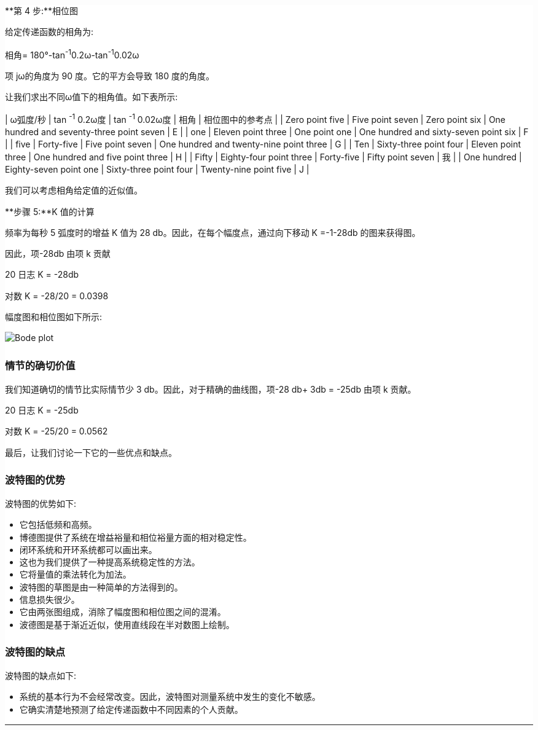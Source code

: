 **第 4 步:**相位图

给定传递函数的相角为:

相角= 180°-tan<sup>-1</sup>0.2ω-tan<sup>-1</sup>0.02ω

项 jω的角度为 90 度。它的平方会导致 180 度的角度。

让我们求出不同ω值下的相角值。如下表所示:

| ω弧度/秒 | tan <sup>-1</sup> 0.2ω度 | tan <sup>-1</sup> 0.02ω度 | 相角 | 相位图中的参考点 |
| Zero point five | Five point seven | Zero point six | One hundred and seventy-three point seven | E |
| one | Eleven point three | One point one | One hundred and sixty-seven point six | F |
| five | Forty-five | Five point seven | One hundred and twenty-nine point three | G |
| Ten | Sixty-three point four | Eleven point three | One hundred and five point three | H |
| Fifty | Eighty-four point three | Forty-five | Fifty point seven | 我 |
| One hundred | Eighty-seven point one | Sixty-three point four | Twenty-nine point five | J |

我们可以考虑相角给定值的近似值。

**步骤 5:**K 值的计算

频率为每秒 5 弧度时的增益 K 值为 28 db。因此，在每个幅度点，通过向下移动 K =-1-28db 的图来获得图。

因此，项-28db 由项 k 贡献

20 日志 K = -28db

对数 K = -28/20 = 0.0398

幅度图和相位图如下所示:

![Bode plot](../Images/d1144c705fc5020942a1485e85676780.png)

### 情节的确切价值

我们知道确切的情节比实际情节少 3 db。因此，对于精确的曲线图，项-28 db+ 3db = -25db 由项 k 贡献。

20 日志 K = -25db

对数 K = -25/20 = 0.0562

最后，让我们讨论一下它的一些优点和缺点。

### 波特图的优势

波特图的优势如下:

*   它包括低频和高频。
*   博德图提供了系统在增益裕量和相位裕量方面的相对稳定性。
*   闭环系统和开环系统都可以画出来。
*   这也为我们提供了一种提高系统稳定性的方法。
*   它将量值的乘法转化为加法。
*   波特图的草图是由一种简单的方法得到的。
*   信息损失很少。
*   它由两张图组成，消除了幅度图和相位图之间的混淆。
*   波德图是基于渐近近似，使用直线段在半对数图上绘制。

### 波特图的缺点

波特图的缺点如下:

*   系统的基本行为不会经常改变。因此，波特图对测量系统中发生的变化不敏感。
*   它确实清楚地预测了给定传递函数中不同因素的个人贡献。

* * *